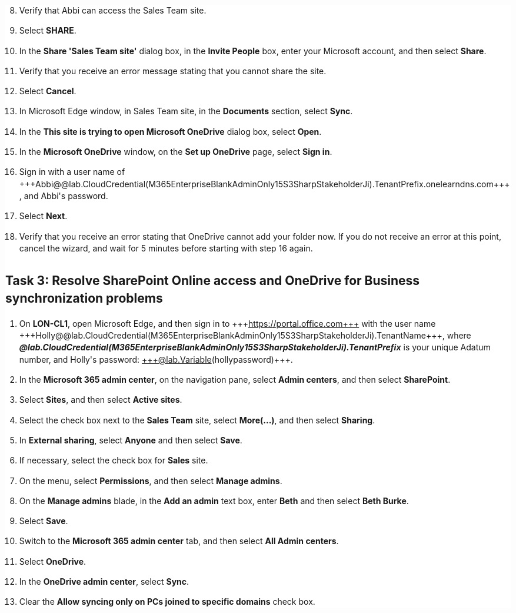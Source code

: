 8. Verify that Abbi can access the Sales Team site.

9. Select **SHARE**.

10. In the **Share 'Sales Team site'** dialog box, in the **Invite People** box, enter your Microsoft account, and then select **Share**.
    
11. Verify that you receive an error message stating that you cannot share the site.

12. Select **Cancel**.

13. In Microsoft Edge window, in Sales Team site, in the **Documents** section, select **Sync**.

14. In the **This site is trying to open Microsoft OneDrive** dialog box, select **Open**.

15. In the **Microsoft OneDrive** window, on the **Set up OneDrive** page, select **Sign in**.

16. Sign in with a user name of +++Abbi@@lab.CloudCredential(M365EnterpriseBlankAdminOnly15S3SharpStakeholderJi).TenantPrefix.onelearndns.com+++, and Abbi's password.

17. Select **Next**.

18. Verify that you receive an error stating that OneDrive cannot add your folder now. If you do not receive an error at this point, cancel the wizard, and wait for 5 minutes before starting with step 16 again.

## Task 3: Resolve SharePoint Online access and OneDrive for Business synchronization problems

1.  On **LON-CL1**, open Microsoft Edge, and then sign in to +++https://portal.office.com+++ with the
    user name +++Holly@@lab.CloudCredential(M365EnterpriseBlankAdminOnly15S3SharpStakeholderJi).TenantName+++, where ***@lab.CloudCredential(M365EnterpriseBlankAdminOnly15S3SharpStakeholderJi).TenantPrefix*** is your unique Adatum number, and Holly's password: +++@lab.Variable(hollypassword)+++.

2.  In the **Microsoft 365 admin center**, on the navigation pane, select **Admin centers**, and then select **SharePoint**.

3.  Select **Sites**, and then select **Active sites**.

4.  Select the check box next to the **Sales Team** site, select **More(...)**, and then select **Sharing**. 

5.  In **External sharing**, select **Anyone** and then select **Save**.

6.  If necessary, select the check box for **Sales** site. 

7.  On the menu, select **Permissions**, and then select **Manage admins**.

8.  On the **Manage admins** blade, in the **Add an admin** text box, enter **Beth** and then select **Beth Burke**.

9.  Select **Save**.

10.  Switch to the **Microsoft 365 admin center** tab, and then select **All Admin centers**.
11.  Select **OneDrive**.

12.  In the **OneDrive admin center**, select **Sync**.

13.  Clear the **Allow syncing only on PCs joined to specific domains** check box.
